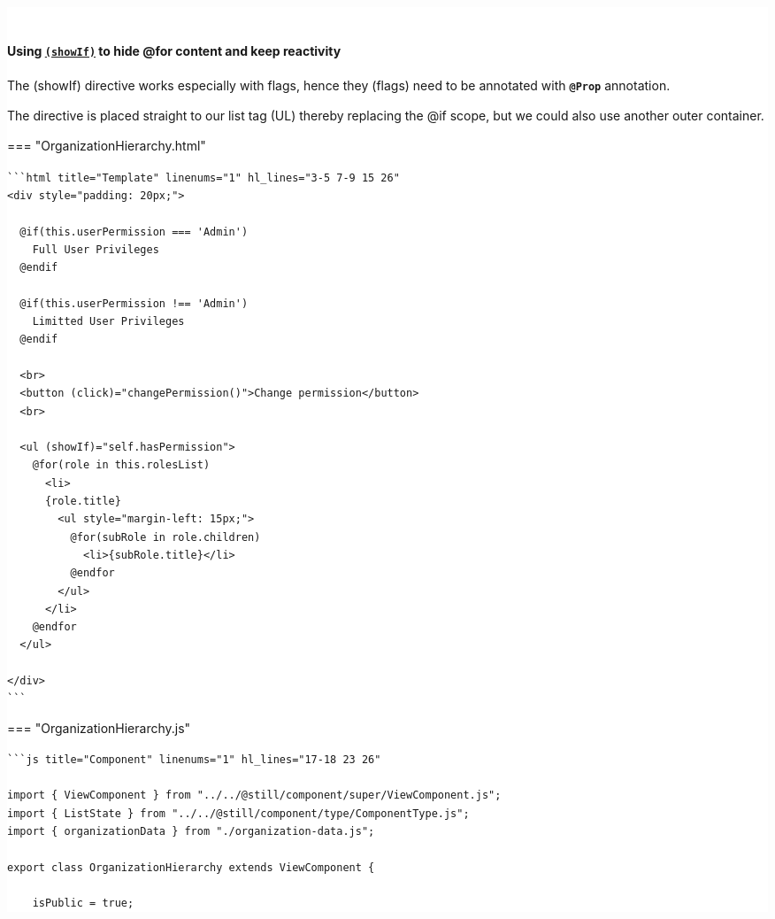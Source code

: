 <br>


#### Using <a href="../conditional-rendering/#the-showif-showif-directive-example"><b>`(showIf)`</b></a> to hide @for content and keep reactivity

The (showIf) directive works especially with flags, hence they (flags) need to be annotated with <b>`@Prop`</b> annotation.

The directive is placed straight to our list tag (UL) thereby replacing the @if scope, but we could also use another outer container.

=== "OrganizationHierarchy.html"

    ```html title="Template" linenums="1" hl_lines="3-5 7-9 15 26"
    <div style="padding: 20px;">

      @if(this.userPermission === 'Admin')
        Full User Privileges
      @endif
    
      @if(this.userPermission !== 'Admin')
        Limitted User Privileges
      @endif
    
      <br>
      <button (click)="changePermission()">Change permission</button>
      <br>

      <ul (showIf)="self.hasPermission">
        @for(role in this.rolesList)
          <li>
          {role.title}
            <ul style="margin-left: 15px;">
              @for(subRole in role.children)
                <li>{subRole.title}</li>  
              @endfor
            </ul>
          </li>
        @endfor
      </ul>
  
    </div>
    ```



=== "OrganizationHierarchy.js"

    ```js title="Component" linenums="1" hl_lines="17-18 23 26"

    import { ViewComponent } from "../../@still/component/super/ViewComponent.js";
    import { ListState } from "../../@still/component/type/ComponentType.js";
    import { organizationData } from "./organization-data.js";

    export class OrganizationHierarchy extends ViewComponent {

        isPublic = true;
